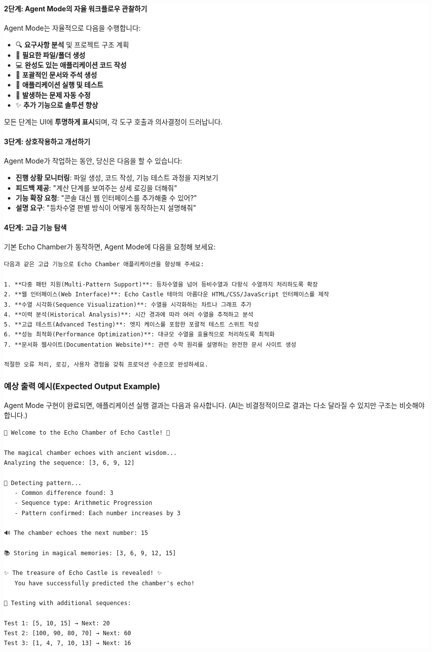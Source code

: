 #### 2단계: Agent Mode의 **자율 워크플로우** 관찰하기

Agent Mode는 자율적으로 다음을 수행합니다:

- 🔍 **요구사항 분석** 및 프로젝트 구조 계획
- 📁 **필요한 파일/폴더 생성**
- 💻 **완성도 있는 애플리케이션 코드 작성**
- 📝 **포괄적인 문서와 주석 생성**
- 🧪 **애플리케이션 실행 및 테스트**
- 🔧 **발생하는 문제 자동 수정**
- ✨ **추가 기능으로 솔루션 향상**

모든 단계는 UI에 **투명하게 표시**되며, 각 도구 호출과 의사결정이 드러납니다.

#### 3단계: **상호작용하고 개선하기**

Agent Mode가 작업하는 동안, 당신은 다음을 할 수 있습니다:

- **진행 상황 모니터링**: 파일 생성, 코드 작성, 기능 테스트 과정을 지켜보기
- **피드백 제공**: "계산 단계를 보여주는 상세 로깅을 더해줘"
- **기능 확장 요청**: "콘솔 대신 웹 인터페이스를 추가해줄 수 있어?"
- **설명 요구**: "등차수열 판별 방식이 어떻게 동작하는지 설명해줘"

#### 4단계: **고급 기능** 탐색

기본 Echo Chamber가 동작하면, Agent Mode에 다음을 요청해 보세요:

```
다음과 같은 고급 기능으로 Echo Chamber 애플리케이션을 향상해 주세요:

1. **다중 패턴 지원(Multi-Pattern Support)**: 등차수열을 넘어 등비수열과 다항식 수열까지 처리하도록 확장
2. **웹 인터페이스(Web Interface)**: Echo Castle 테마의 아름다운 HTML/CSS/JavaScript 인터페이스를 제작
3. **수열 시각화(Sequence Visualization)**: 수열을 시각화하는 차트나 그래프 추가
4. **이력 분석(Historical Analysis)**: 시간 경과에 따라 여러 수열을 추적하고 분석
5. **고급 테스트(Advanced Testing)**: 엣지 케이스를 포함한 포괄적 테스트 스위트 작성
6. **성능 최적화(Performance Optimization)**: 대규모 수열을 효율적으로 처리하도록 최적화
7. **문서화 웹사이트(Documentation Website)**: 관련 수학 원리를 설명하는 완전한 문서 사이트 생성

적절한 오류 처리, 로깅, 사용자 경험을 갖춰 프로덕션 수준으로 완성하세요.
```

### 예상 출력 예시(Expected Output Example)

Agent Mode 구현이 완료되면, 애플리케이션 실행 결과는 다음과 유사합니다. (AI는 비결정적이므로 결과는 다소 달라질 수 있지만 구조는 비슷해야 합니다.)

```
🏰 Welcome to the Echo Chamber of Echo Castle! 🏰

The magical chamber echoes with ancient wisdom...
Analyzing the sequence: [3, 6, 9, 12]

🔮 Detecting pattern...
   - Common difference found: 3
   - Sequence type: Arithmetic Progression
   - Pattern confirmed: Each number increases by 3

🔊 The chamber echoes the next number: 15

📚 Storing in magical memories: [3, 6, 9, 12, 15]

✨ The treasure of Echo Castle is revealed! ✨
   You have successfully predicted the chamber's echo!

🧪 Testing with additional sequences:

Test 1: [5, 10, 15] → Next: 20
Test 2: [100, 90, 80, 70] → Next: 60
Test 3: [1, 4, 7, 10, 13] → Next: 16
```